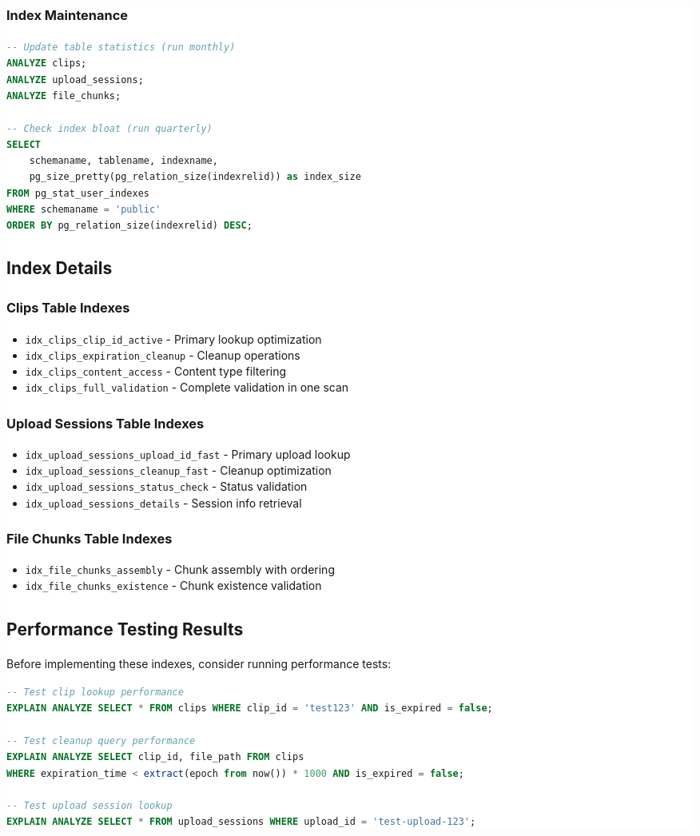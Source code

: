 ### Index Maintenance
```sql
-- Update table statistics (run monthly)
ANALYZE clips;
ANALYZE upload_sessions;
ANALYZE file_chunks;

-- Check index bloat (run quarterly)
SELECT 
    schemaname, tablename, indexname,
    pg_size_pretty(pg_relation_size(indexrelid)) as index_size
FROM pg_stat_user_indexes 
WHERE schemaname = 'public'
ORDER BY pg_relation_size(indexrelid) DESC;
```

## Index Details

### Clips Table Indexes
- `idx_clips_clip_id_active` - Primary lookup optimization
- `idx_clips_expiration_cleanup` - Cleanup operations
- `idx_clips_content_access` - Content type filtering
- `idx_clips_full_validation` - Complete validation in one scan

### Upload Sessions Table Indexes
- `idx_upload_sessions_upload_id_fast` - Primary upload lookup
- `idx_upload_sessions_cleanup_fast` - Cleanup optimization  
- `idx_upload_sessions_status_check` - Status validation
- `idx_upload_sessions_details` - Session info retrieval

### File Chunks Table Indexes
- `idx_file_chunks_assembly` - Chunk assembly with ordering
- `idx_file_chunks_existence` - Chunk existence validation

## Performance Testing Results

Before implementing these indexes, consider running performance tests:

```sql
-- Test clip lookup performance
EXPLAIN ANALYZE SELECT * FROM clips WHERE clip_id = 'test123' AND is_expired = false;

-- Test cleanup query performance  
EXPLAIN ANALYZE SELECT clip_id, file_path FROM clips 
WHERE expiration_time < extract(epoch from now()) * 1000 AND is_expired = false;

-- Test upload session lookup
EXPLAIN ANALYZE SELECT * FROM upload_sessions WHERE upload_id = 'test-upload-123';
```
